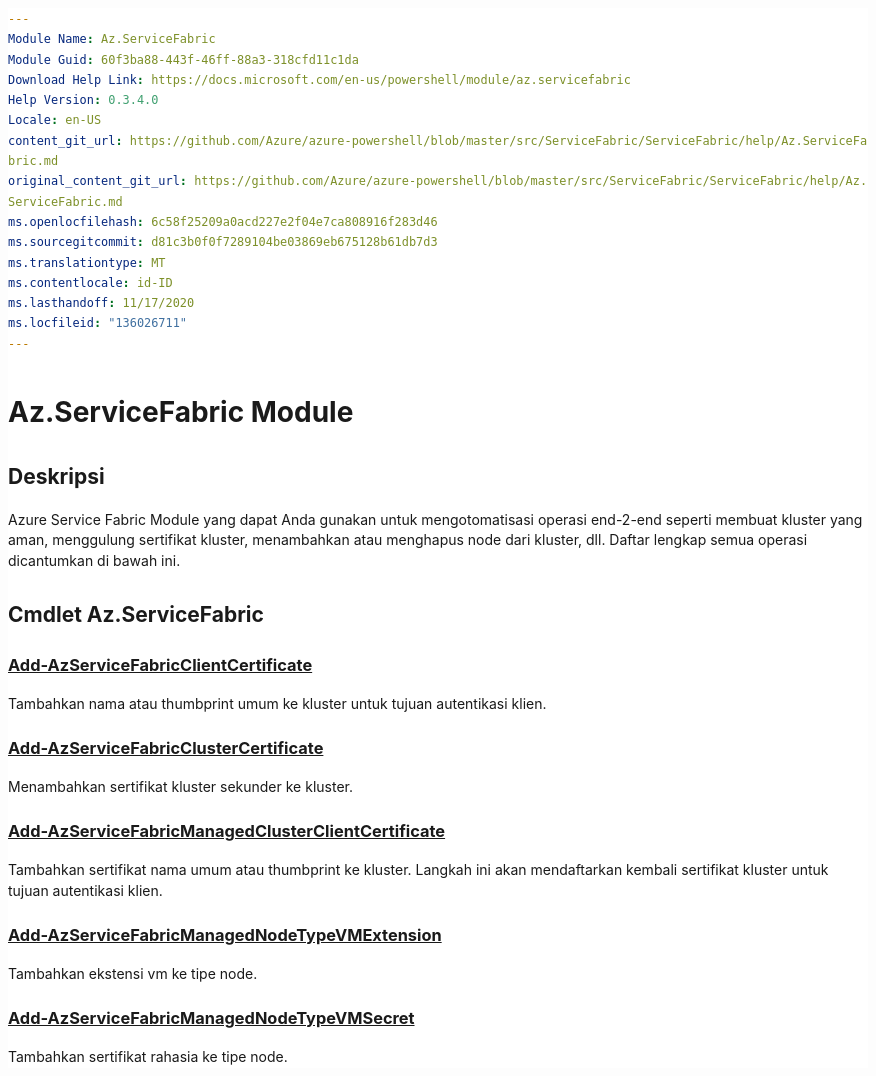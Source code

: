 ```yaml
---
Module Name: Az.ServiceFabric
Module Guid: 60f3ba88-443f-46ff-88a3-318cfd11c1da
Download Help Link: https://docs.microsoft.com/en-us/powershell/module/az.servicefabric
Help Version: 0.3.4.0
Locale: en-US
content_git_url: https://github.com/Azure/azure-powershell/blob/master/src/ServiceFabric/ServiceFabric/help/Az.ServiceFabric.md
original_content_git_url: https://github.com/Azure/azure-powershell/blob/master/src/ServiceFabric/ServiceFabric/help/Az.ServiceFabric.md
ms.openlocfilehash: 6c58f25209a0acd227e2f04e7ca808916f283d46
ms.sourcegitcommit: d81c3b0f0f7289104be03869eb675128b61db7d3
ms.translationtype: MT
ms.contentlocale: id-ID
ms.lasthandoff: 11/17/2020
ms.locfileid: "136026711"
---
```

# Az.ServiceFabric Module
## Deskripsi
Azure Service Fabric Module yang dapat Anda gunakan untuk mengotomatisasi operasi end-2-end seperti membuat kluster yang aman, menggulung sertifikat kluster, menambahkan atau menghapus node dari kluster, dll. Daftar lengkap semua operasi dicantumkan di bawah ini.

## Cmdlet Az.ServiceFabric
### [Add-AzServiceFabricClientCertificate](Add-AzServiceFabricClientCertificate.md)
Tambahkan nama atau thumbprint umum ke kluster untuk tujuan autentikasi klien.

### [Add-AzServiceFabricClusterCertificate](Add-AzServiceFabricClusterCertificate.md)
Menambahkan sertifikat kluster sekunder ke kluster.

### [Add-AzServiceFabricManagedClusterClientCertificate](Add-AzServiceFabricManagedClusterClientCertificate.md)
Tambahkan sertifikat nama umum atau thumbprint ke kluster. Langkah ini akan mendaftarkan kembali sertifikat kluster untuk tujuan autentikasi klien.

### [Add-AzServiceFabricManagedNodeTypeVMExtension](Add-AzServiceFabricManagedNodeTypeVMExtension.md)
Tambahkan ekstensi vm ke tipe node.

### [Add-AzServiceFabricManagedNodeTypeVMSecret](Add-AzServiceFabricManagedNodeTypeVMSecret.md)
Tambahkan sertifikat rahasia ke tipe node.

